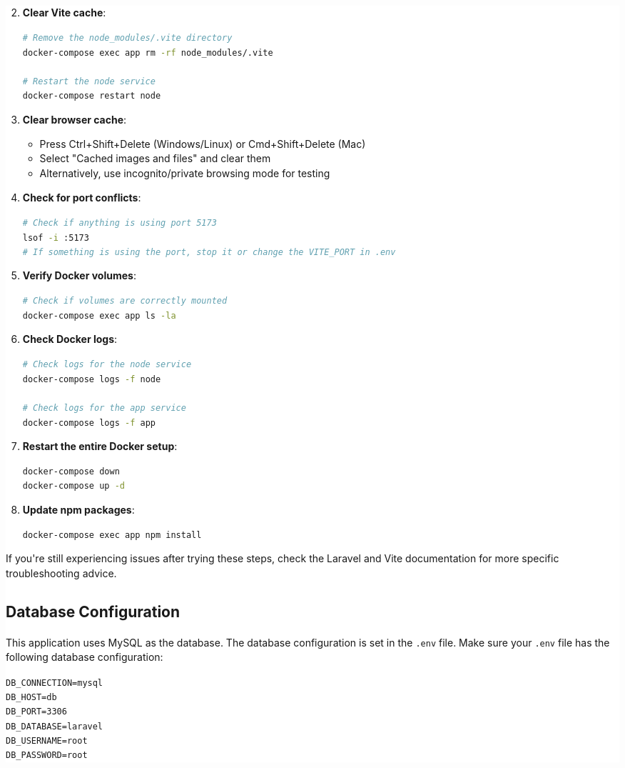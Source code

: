 2. **Clear Vite cache**:
   ```bash
   # Remove the node_modules/.vite directory
   docker-compose exec app rm -rf node_modules/.vite

   # Restart the node service
   docker-compose restart node
   ```

3. **Clear browser cache**:
   - Press Ctrl+Shift+Delete (Windows/Linux) or Cmd+Shift+Delete (Mac)
   - Select "Cached images and files" and clear them
   - Alternatively, use incognito/private browsing mode for testing

4. **Check for port conflicts**:
   ```bash
   # Check if anything is using port 5173
   lsof -i :5173
   # If something is using the port, stop it or change the VITE_PORT in .env
   ```

5. **Verify Docker volumes**:
   ```bash
   # Check if volumes are correctly mounted
   docker-compose exec app ls -la
   ```

6. **Check Docker logs**:
   ```bash
   # Check logs for the node service
   docker-compose logs -f node

   # Check logs for the app service
   docker-compose logs -f app
   ```

7. **Restart the entire Docker setup**:
   ```bash
   docker-compose down
   docker-compose up -d
   ```

8. **Update npm packages**:
   ```bash
   docker-compose exec app npm install
   ```

If you're still experiencing issues after trying these steps, check the Laravel and Vite documentation for more specific troubleshooting advice.

## Database Configuration

This application uses MySQL as the database. The database configuration is set in the `.env` file. Make sure your `.env` file has the following database configuration:

```
DB_CONNECTION=mysql
DB_HOST=db
DB_PORT=3306
DB_DATABASE=laravel
DB_USERNAME=root
DB_PASSWORD=root
```
